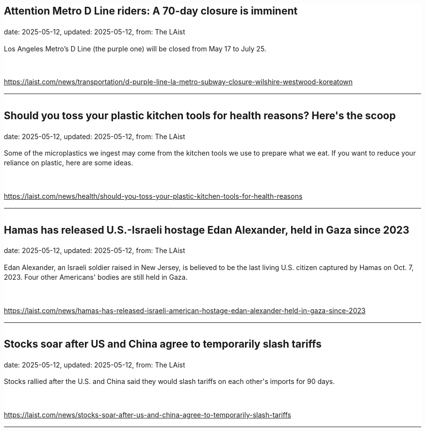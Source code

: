 ## Attention Metro D Line riders: A 70-day closure is imminent

date: 2025-05-12, updated: 2025-05-12, from: The LAist

Los Angeles Metro’s D Line (the purple one) will be closed from May 17 to July 25. 

<br> 

<https://laist.com/news/transportation/d-purple-line-la-metro-subway-closure-wilshire-westwood-koreatown>

---

## Should you toss your plastic kitchen tools for health reasons? Here's the scoop

date: 2025-05-12, updated: 2025-05-12, from: The LAist

Some of the microplastics we ingest may come from the kitchen tools we use to prepare what we eat. If you want to reduce your reliance on plastic, here are some ideas. 

<br> 

<https://laist.com/news/health/should-you-toss-your-plastic-kitchen-tools-for-health-reasons>

---

## Hamas has released U.S.-Israeli hostage Edan Alexander, held in Gaza since 2023

date: 2025-05-12, updated: 2025-05-12, from: The LAist

Edan Alexander, an Israeli soldier raised in New Jersey, is believed to be the last living U.S. citizen captured by Hamas on Oct. 7, 2023. Four other Americans' bodies are still held in Gaza. 

<br> 

<https://laist.com/news/hamas-has-released-israeli-american-hostage-edan-alexander-held-in-gaza-since-2023>

---

## Stocks soar after US and China agree to temporarily slash tariffs

date: 2025-05-12, updated: 2025-05-12, from: The LAist

Stocks rallied after the U.S. and China said they would slash tariffs on each other's imports for 90 days. 

<br> 

<https://laist.com/news/stocks-soar-after-us-and-china-agree-to-temporarily-slash-tariffs>

---
